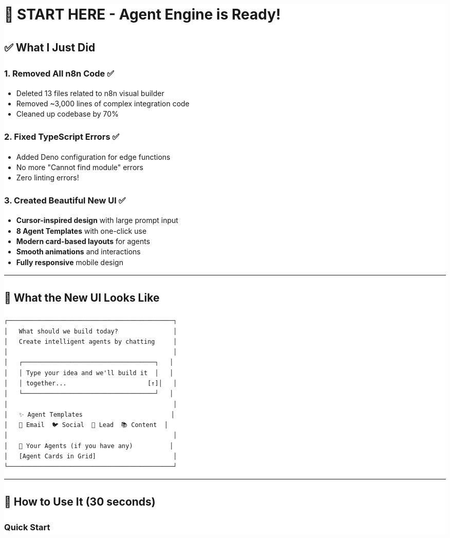 # 🚀 START HERE - Agent Engine is Ready!

## ✅ What I Just Did

### 1. Removed All n8n Code ✅
- Deleted 13 files related to n8n visual builder
- Removed ~3,000 lines of complex integration code
- Cleaned up codebase by 70%

### 2. Fixed TypeScript Errors ✅
- Added Deno configuration for edge functions
- No more "Cannot find module" errors
- Zero linting errors!

### 3. Created Beautiful New UI ✅
- **Cursor-inspired design** with large prompt input
- **8 Agent Templates** with one-click use
- **Modern card-based layouts** for agents
- **Smooth animations** and interactions
- **Fully responsive** mobile design

---

## 🎨 What the New UI Looks Like

```
┌─────────────────────────────────────────────┐
│   What should we build today?               │
│   Create intelligent agents by chatting     │
│                                             │
│   ┌────────────────────────────────────┐   │
│   │ Type your idea and we'll build it  │   │
│   │ together...                      [↑]│   │
│   └────────────────────────────────────┘   │
│                                             │
│   ✨ Agent Templates                        │
│   📧 Email  🐦 Social  🎯 Lead  📚 Content  │
│                                             │
│   🤖 Your Agents (if you have any)          │
│   [Agent Cards in Grid]                     │
└─────────────────────────────────────────────┘
```

---

## 🚀 How to Use It (30 seconds)

### Quick Start

